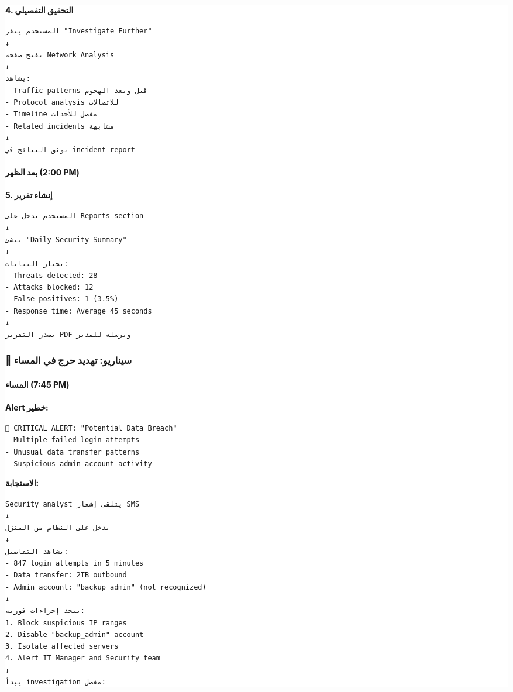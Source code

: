 ```
```

**4. التحقيق التفصيلي**

```
المستخدم ينقر "Investigate Further"
↓
يفتح صفحة Network Analysis
↓
يشاهد:
- Traffic patterns قبل وبعد الهجوم
- Protocol analysis للاتصالات
- Timeline مفصل للأحداث
- Related incidents مشابهة
↓
يوثق النتائج في incident report
```

#### **بعد الظهر (2:00 PM)**

**5. إنشاء تقرير**

```
المستخدم يدخل على Reports section
↓
ينشئ "Daily Security Summary"
↓
يختار البيانات:
- Threats detected: 28
- Attacks blocked: 12
- False positives: 1 (3.5%)
- Response time: Average 45 seconds
↓
يصدر التقرير PDF ويرسله للمدير
```

### 🔄 سيناريو: تهديد حرج في المساء

#### **المساء (7:45 PM)**

**Alert خطير:**

```
🔴 CRITICAL ALERT: "Potential Data Breach"
- Multiple failed login attempts
- Unusual data transfer patterns
- Suspicious admin account activity
```

**الاستجابة:**

```
Security analyst يتلقى إشعار SMS
↓
يدخل على النظام من المنزل
↓
يشاهد التفاصيل:
- 847 login attempts in 5 minutes
- Data transfer: 2TB outbound
- Admin account: "backup_admin" (not recognized)
↓
يتخذ إجراءات فورية:
1. Block suspicious IP ranges
2. Disable "backup_admin" account
3. Isolate affected servers
4. Alert IT Manager and Security team
↓
يبدأ investigation مفصل:
```